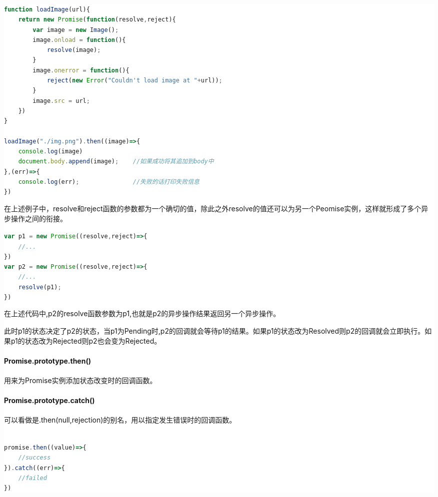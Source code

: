 ```js
function loadImage(url){
	return new Promise(function(resolve,reject){
		var image = new Image();
		image.onload = function(){
			resolve(image);
		}
		image.onerror = function(){
			reject(new Error("Couldn't load image at "+url));
		}
		image.src = url;
	})
}

loadImage("./img.png").then((image)=>{
	console.log(image)
	document.body.append(image);	//如果成功将其追加到body中
},(err)=>{
	console.log(err);				//失败的话打印失败信息
})

```

在上述例子中，resolve和reject函数的参数都为一个确切的值，除此之外resolve的值还可以为另一个Peomise实例，这样就形成了多个异步操作之间的衔接。

```js
var p1 = new Promise((resolve,reject)=>{
	//...
})
var p2 = new Promise((resolve,reject)=>{
	//...
	resolve(p1);
})

```

在上述代码中,p2的resolve函数参数为p1,也就是p2的异步操作结果返回另一个异步操作。

此时p1的状态决定了p2的状态，当p1为Pending时,p2的回调就会等待p1的结果。如果p1的状态改为Resolved则p2的回调就会立即执行。如果p1的状态改为Rejected则p2也会变为Rejected。

#### Promise.prototype.then()

用来为Promise实例添加状态改变时的回调函数。

#### Promise.prototype.catch()

可以看做是.then(null,rejection)的别名，用以指定发生错误时的回调函数。

```js

promise.then((value)=>{
	//success
}).catch((err)=>{
	//failed
})

```
